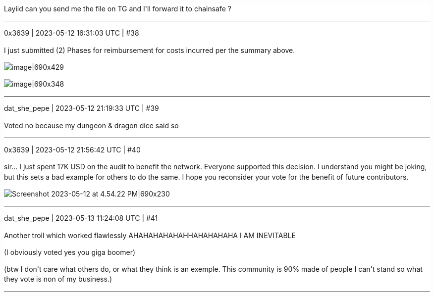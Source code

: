 Layiid can you send me the file on TG and I'll forward it to chainsafe ?

-------------------------

0x3639 | 2023-05-12 16:31:03 UTC | #38

I just submitted (2) Phases for reimbursement for costs incurred per the summary above.  

![image|690x429](upload://a9R5AhUT3cTzM1GqxH4NJtQM3JP.png)

![image|690x348](upload://jkIlinYbgdndmTOnzlYYzr8jRnN.png)

-------------------------

dat_she_pepe | 2023-05-12 21:19:33 UTC | #39

Voted no because my dungeon & dragon dice said so

-------------------------

0x3639 | 2023-05-12 21:56:42 UTC | #40

sir...  I just spent 17K USD on the audit to benefit the network.  Everyone supported this decision.  I understand you might be joking, but this sets a bad example for others to do the same.  I hope you reconsider your vote for the benefit of future contributors.  

![Screenshot 2023-05-12 at 4.54.22 PM|690x230](upload://qHnnvLsZc4J9iWQnr7CSoptCK6B.png)

-------------------------

dat_she_pepe | 2023-05-13 11:24:08 UTC | #41

Another troll which worked flawlessly AHAHAHAHAHAHHAHAHAHAHA I AM INEVITABLE


(I obviously voted yes you giga boomer)



(btw I don't care what others do, or what they think is an exemple. This community is 90% made of people I can't stand so what they vote is non of my business.)

-------------------------

